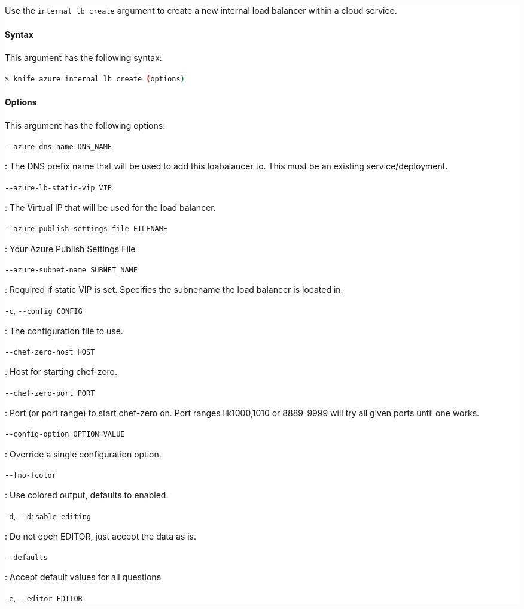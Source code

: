 Use the `internal lb create` argument to create a new internal load
balancer within a cloud service.

#### Syntax

This argument has the following syntax:

``` bash
$ knife azure internal lb create (options)
```

#### Options

This argument has the following options:

`--azure-dns-name DNS_NAME`

:   The DNS prefix name that will be used to add this loabalancer to.
    This must be an existing service/deployment.

`--azure-lb-static-vip VIP`

:   The Virtual IP that will be used for the load balancer.

`--azure-publish-settings-file FILENAME`

:   Your Azure Publish Settings File

`--azure-subnet-name SUBNET_NAME`

:   Required if static VIP is set. Specifies the subnename the load
    balancer is located in.

`-c`, `--config CONFIG`

:   The configuration file to use.

`--chef-zero-host HOST`

:   Host for starting chef-zero.

`--chef-zero-port PORT`

:   Port (or port range) to start chef-zero on. Port ranges lik1000,1010
    or 8889-9999 will try all given ports until one works.

`--config-option OPTION=VALUE`

:   Override a single configuration option.

`--[no-]color`

:   Use colored output, defaults to enabled.

`-d`, `--disable-editing`

:   Do not open EDITOR, just accept the data as is.

`--defaults`

:   Accept default values for all questions

`-e`, `--editor EDITOR`
